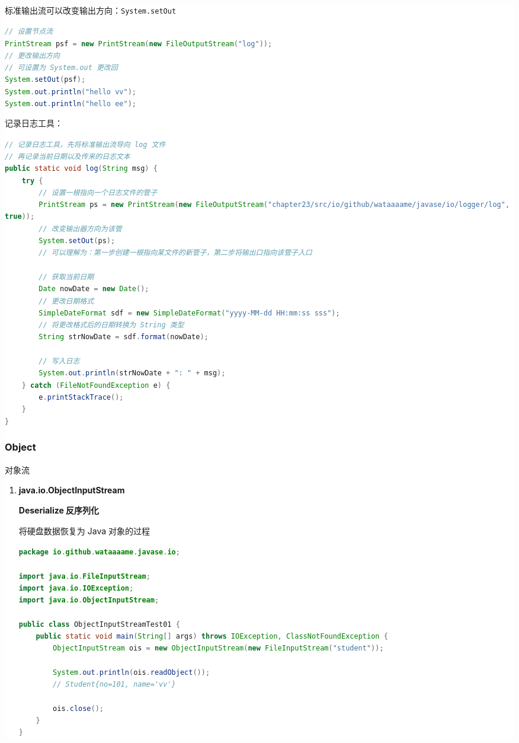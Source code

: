    标准输出流可以改变输出方向：`System.setOut`

   ```java
   // 设置节点流
   PrintStream psf = new PrintStream(new FileOutputStream("log"));
   // 更改输出方向
   // 可设置为 System.out 更改回
   System.setOut(psf);
   System.out.println("hello vv");
   System.out.println("hello ee");
   ```

   记录日志工具：

   ```java
   // 记录日志工具，先将标准输出流导向 log 文件
   // 再记录当前日期以及传来的日志文本
   public static void log(String msg) {
       try {
           // 设置一根指向一个日志文件的管子
           PrintStream ps = new PrintStream(new FileOutputStream("chapter23/src/io/github/wataaaame/javase/io/logger/log", true));
           // 改变输出器方向为该管
           System.setOut(ps);
           // 可以理解为：第一步创建一根指向某文件的新管子，第二步将输出口指向该管子入口
   
           // 获取当前日期
           Date nowDate = new Date();
           // 更改日期格式
           SimpleDateFormat sdf = new SimpleDateFormat("yyyy-MM-dd HH:mm:ss sss");
           // 将更改格式后的日期转换为 String 类型
           String strNowDate = sdf.format(nowDate);
   
           // 写入日志
           System.out.println(strNowDate + ": " + msg);
       } catch (FileNotFoundException e) {
           e.printStackTrace();
       }
   }
   ```

### Object

对象流

1. **java.io.ObjectInputStream**

   **Deserialize 反序列化**

   将硬盘数据恢复为 Java 对象的过程

   ```java
   package io.github.wataaaame.javase.io;
   
   import java.io.FileInputStream;
   import java.io.IOException;
   import java.io.ObjectInputStream;
   
   public class ObjectInputStreamTest01 {
       public static void main(String[] args) throws IOException, ClassNotFoundException {
           ObjectInputStream ois = new ObjectInputStream(new FileInputStream("student"));
   
           System.out.println(ois.readObject());
           // Student{no=101, name='vv'}
   
           ois.close();
       }
   }
   ```
